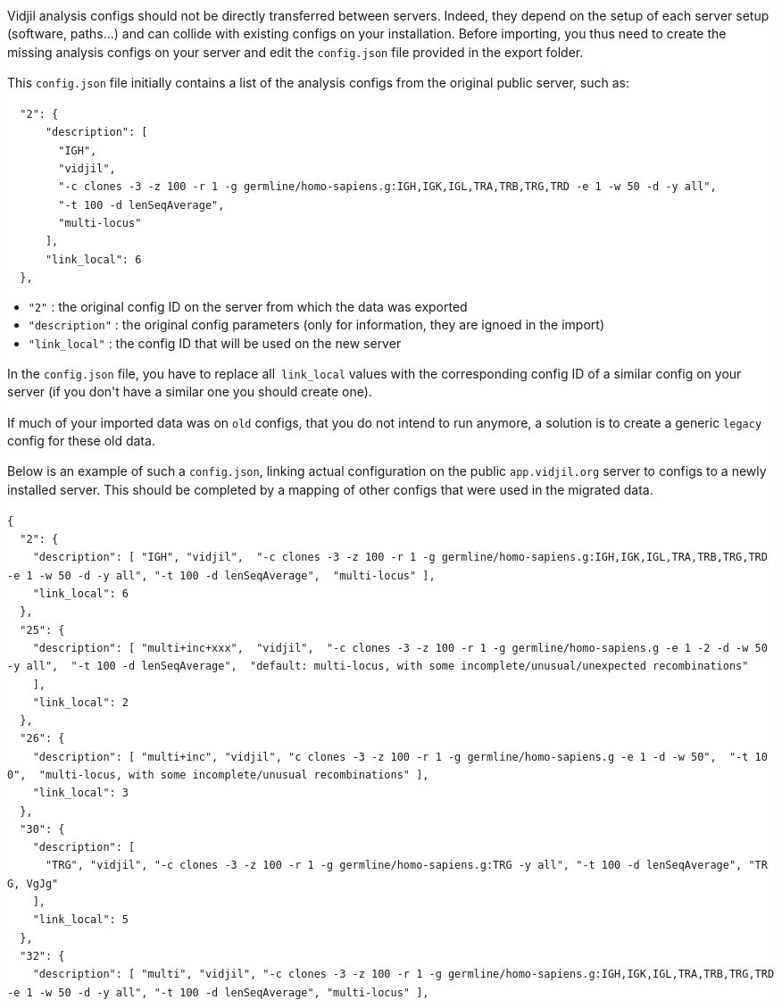Vidjil analysis configs should not be directly transferred between servers. Indeed, they depend on the setup of each server setup (software, paths...) and can collide with existing configs on your installation. Before importing, you thus need to create the missing analysis configs on your server and edit the `config.json` file provided in the export folder.

This `config.json` file initially contains a list of the analysis configs from the original public server, such as:

```
  "2": {
      "description": [
        "IGH",
        "vidjil",
        "-c clones -3 -z 100 -r 1 -g germline/homo-sapiens.g:IGH,IGK,IGL,TRA,TRB,TRG,TRD -e 1 -w 50 -d -y all",
        "-t 100 -d lenSeqAverage",
        "multi-locus"
      ],
      "link_local": 6
  },
```

- `"2"`           :  the original config ID on the server from which the data was exported
- `"description"` :  the original config parameters (only for information, they are ignoed in the import)
- `"link_local"`  :  the config ID that will be used on the new server

In the `config.json` file, you have to replace all` link_local` values with the corresponding config ID
of a similar config on your server (if you don't have a similar one you should create one).

If much of your imported data was on `old` configs, that you do not intend to run anymore,
a solution is to create a generic `legacy` config for these old data.

Below is an example of such a `config.json`, linking actual configuration on the public `app.vidjil.org` server to configs to a newly installed server.
This should be completed by a mapping of other configs that were used in the migrated data.

```
{
  "2": {
    "description": [ "IGH", "vidjil",  "-c clones -3 -z 100 -r 1 -g germline/homo-sapiens.g:IGH,IGK,IGL,TRA,TRB,TRG,TRD -e 1 -w 50 -d -y all", "-t 100 -d lenSeqAverage",  "multi-locus" ],
    "link_local": 6
  },
  "25": {
    "description": [ "multi+inc+xxx",  "vidjil",  "-c clones -3 -z 100 -r 1 -g germline/homo-sapiens.g -e 1 -2 -d -w 50 -y all",  "-t 100 -d lenSeqAverage",  "default: multi-locus, with some incomplete/unusual/unexpected recombinations"
    ],
    "link_local": 2
  },
  "26": {
    "description": [ "multi+inc", "vidjil", "c clones -3 -z 100 -r 1 -g germline/homo-sapiens.g -e 1 -d -w 50",  "-t 100",  "multi-locus, with some incomplete/unusual recombinations" ],
    "link_local": 3
  },
  "30": {
    "description": [
      "TRG", "vidjil", "-c clones -3 -z 100 -r 1 -g germline/homo-sapiens.g:TRG -y all", "-t 100 -d lenSeqAverage", "TRG, VgJg"
    ],
    "link_local": 5
  },
  "32": {
    "description": [ "multi", "vidjil", "-c clones -3 -z 100 -r 1 -g germline/homo-sapiens.g:IGH,IGK,IGL,TRA,TRB,TRG,TRD -e 1 -w 50 -d -y all", "-t 100 -d lenSeqAverage", "multi-locus" ],
```